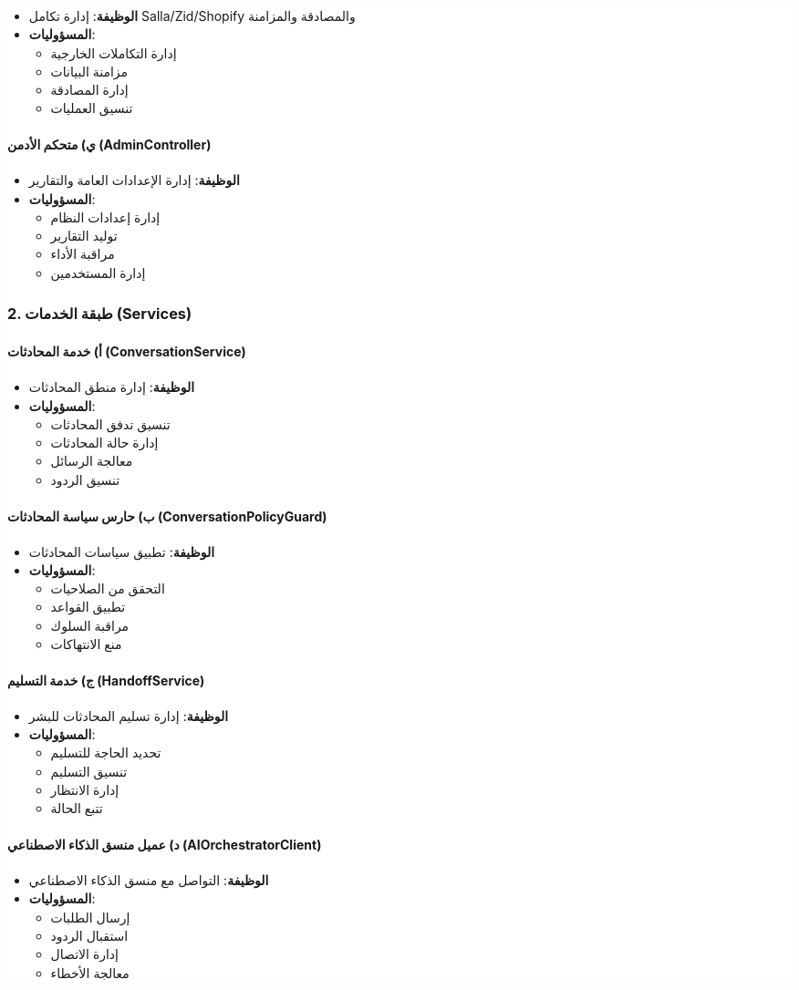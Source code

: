 - **الوظيفة**: إدارة تكامل Salla/Zid/Shopify والمصادقة والمزامنة
- **المسؤوليات**:
  - إدارة التكاملات الخارجية
  - مزامنة البيانات
  - إدارة المصادقة
  - تنسيق العمليات

#### ي) متحكم الأدمن (AdminController)

- **الوظيفة**: إدارة الإعدادات العامة والتقارير
- **المسؤوليات**:
  - إدارة إعدادات النظام
  - توليد التقارير
  - مراقبة الأداء
  - إدارة المستخدمين

### 2. طبقة الخدمات (Services)

#### أ) خدمة المحادثات (ConversationService)

- **الوظيفة**: إدارة منطق المحادثات
- **المسؤوليات**:
  - تنسيق تدفق المحادثات
  - إدارة حالة المحادثات
  - معالجة الرسائل
  - تنسيق الردود

#### ب) حارس سياسة المحادثات (ConversationPolicyGuard)

- **الوظيفة**: تطبيق سياسات المحادثات
- **المسؤوليات**:
  - التحقق من الصلاحيات
  - تطبيق القواعد
  - مراقبة السلوك
  - منع الانتهاكات

#### ج) خدمة التسليم (HandoffService)

- **الوظيفة**: إدارة تسليم المحادثات للبشر
- **المسؤوليات**:
  - تحديد الحاجة للتسليم
  - تنسيق التسليم
  - إدارة الانتظار
  - تتبع الحالة

#### د) عميل منسق الذكاء الاصطناعي (AIOrchestratorClient)

- **الوظيفة**: التواصل مع منسق الذكاء الاصطناعي
- **المسؤوليات**:
  - إرسال الطلبات
  - استقبال الردود
  - إدارة الاتصال
  - معالجة الأخطاء
